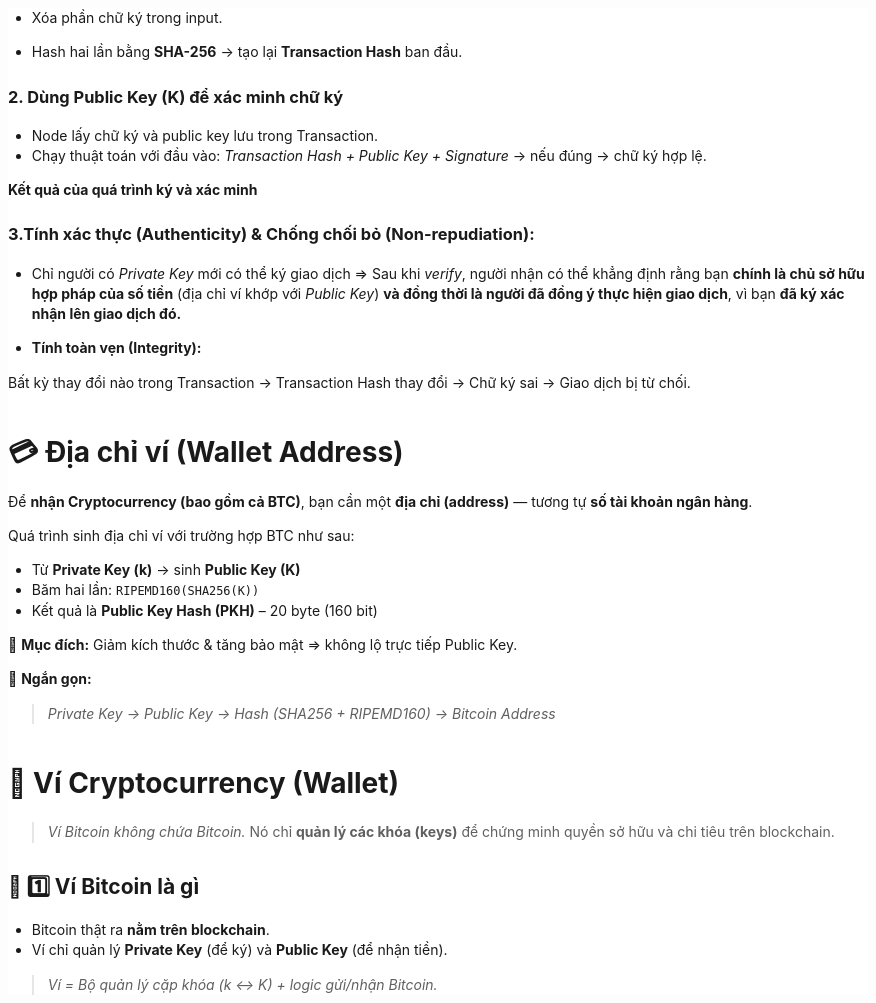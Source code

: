   * Xóa phần chữ ký trong input.

  * Hash hai lần bằng **SHA-256** → tạo lại **Transaction Hash** ban đầu.

### 2. Dùng Public Key (K) để xác minh chữ ký

  * Node lấy chữ ký và public key lưu trong Transaction.
  * Chạy thuật toán với đầu vào: *Transaction Hash + Public Key + Signature* → nếu đúng → chữ ký hợp lệ.

**Kết quả của quá trình ký và xác minh**

### 3.Tính xác thực (Authenticity) & Chống chối bỏ (Non-repudiation):

  * Chỉ người có *Private Key* mới có thể ký giao dịch ⇒ Sau khi *verify*, người nhận có thể khẳng định rằng bạn **chính là chủ sở hữu hợp pháp của số tiền** (địa chỉ ví khớp với *Public Key*) **và đồng thời là người đã đồng ý thực hiện giao dịch**, vì bạn **đã ký xác nhận lên giao dịch đó.**

  * **Tính toàn vẹn (Integrity):**

  Bất kỳ thay đổi nào trong Transaction → Transaction Hash thay đổi → Chữ ký sai → Giao dịch bị từ chối.


# 💳 Địa chỉ ví (Wallet Address)

Để **nhận Cryptocurrency (bao gồm cả BTC)**, bạn cần một **địa chỉ (address)** — tương tự **số tài khoản ngân hàng**.

Quá trình sinh địa chỉ ví với trường hợp BTC như sau:

* Từ **Private Key (k)** → sinh **Public Key (K)**
* Băm hai lần: `RIPEMD160(SHA256(K))`
* Kết quả là **Public Key Hash (PKH)** – 20 byte (160 bit)

📘 **Mục đích:** Giảm kích thước & tăng bảo mật ⇒ không lộ trực tiếp Public Key.

🧠 **Ngắn gọn:**

> *Private Key → Public Key → Hash (SHA256 + RIPEMD160) → Bitcoin Address*


# 💼 Ví Cryptocurrency (Wallet)

> *Ví Bitcoin không chứa Bitcoin.*
> Nó chỉ **quản lý các khóa (keys)** để chứng minh quyền sở hữu và chi tiêu trên blockchain.


## 🧩 1️⃣ Ví Bitcoin là gì

* Bitcoin thật ra **nằm trên blockchain**.
* Ví chỉ quản lý **Private Key** (để ký) và **Public Key** (để nhận tiền).

> *Ví = Bộ quản lý cặp khóa (k ↔ K) + logic gửi/nhận Bitcoin.*
